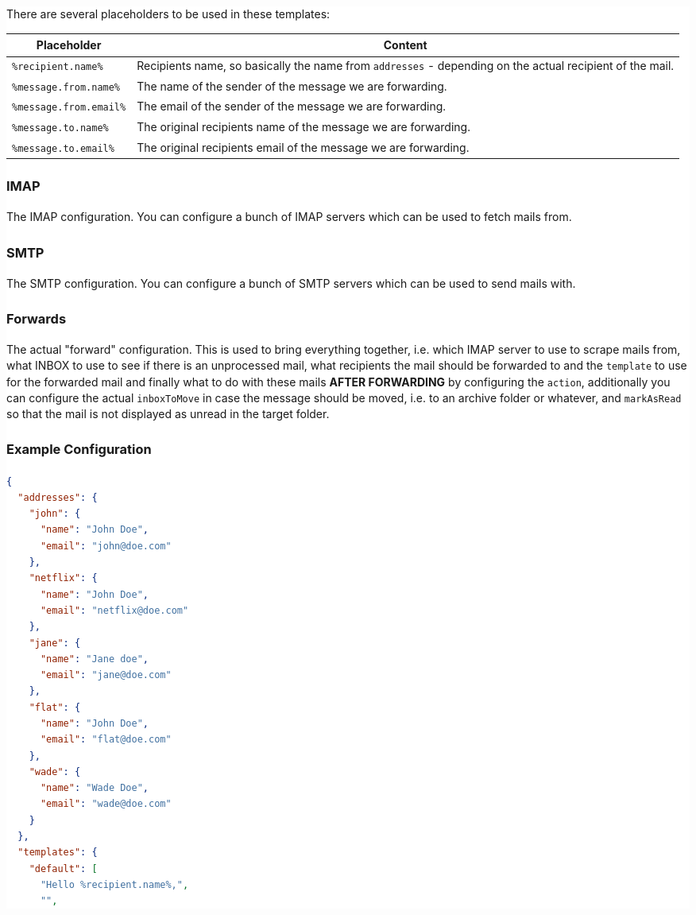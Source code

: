 There are several placeholders to be used in these templates:

| Placeholder            | Content                                                                                                  |
|------------------------|----------------------------------------------------------------------------------------------------------|
| `%recipient.name%`     | Recipients name, so basically the name from `addresses` - depending on the actual recipient of the mail. |
| `%message.from.name%`  | The name of the sender of the message we are forwarding.                                                 |
| `%message.from.email%` | The email of the sender of the message we are forwarding.                                                |
| `%message.to.name%`    | The original recipients name of the message we are forwarding.                                           |
| `%message.to.email%`   | The original recipients email of the message we are forwarding.                                          |

### IMAP

The IMAP configuration. You can configure a bunch of IMAP servers which can be used to fetch mails from.

### SMTP

The SMTP configuration. You can configure a bunch of SMTP servers which can be used to send mails with.

### Forwards

The actual "forward" configuration. This is used to bring everything together, i.e. which IMAP server to use to scrape mails from,
what INBOX to use to see if there is an unprocessed mail, what recipients the mail should be forwarded to and the `template` to use
for the forwarded mail and finally what to do with these mails **AFTER FORWARDING** by configuring the `action`,
additionally you can configure the actual `inboxToMove` in case the message should be moved, i.e. to an archive folder or whatever, and
`markAsRead` so that the mail is not displayed as unread in the target folder.

### Example Configuration

```json
{
  "addresses": {
    "john": {
      "name": "John Doe",
      "email": "john@doe.com"
    },
    "netflix": {
      "name": "John Doe",
      "email": "netflix@doe.com"
    },
    "jane": {
      "name": "Jane doe",
      "email": "jane@doe.com"
    },
    "flat": {
      "name": "John Doe",
      "email": "flat@doe.com"
    },
    "wade": {
      "name": "Wade Doe",
      "email": "wade@doe.com"
    }
  },
  "templates": {
    "default": [
      "Hello %recipient.name%,",
      "",
```